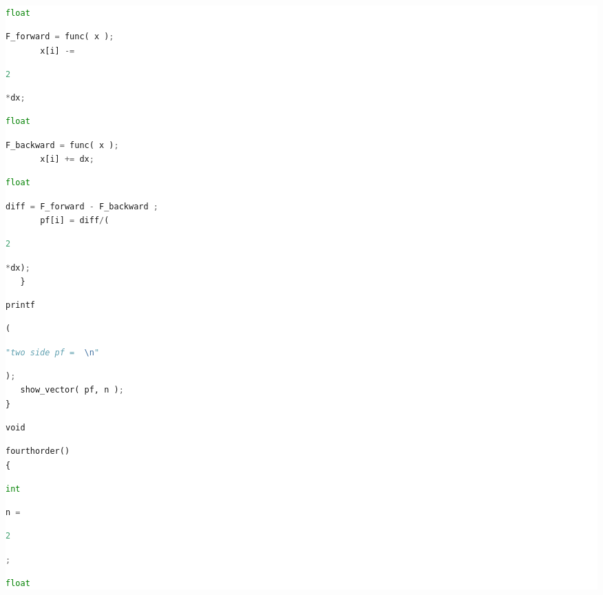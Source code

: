 ```python
```
```python
float
```
```python
F_forward = func( x );
       x[i] -=
```
```python
2
```
```python
*dx;
```
```python
float
```
```python
F_backward = func( x );
       x[i] += dx;
```
```python
float
```
```python
diff = F_forward - F_backward ;
       pf[i] = diff/(
```
```python
2
```
```python
*dx);
   }
```
```python
printf
```
```python
(
```
```python
"two side pf =  \n"
```
```python
);
   show_vector( pf, n );
}
```
```python
void
```
```python
fourthorder()
{
```
```python
int
```
```python
n =
```
```python
2
```
```python
;
```
```python
float
```
```python
```